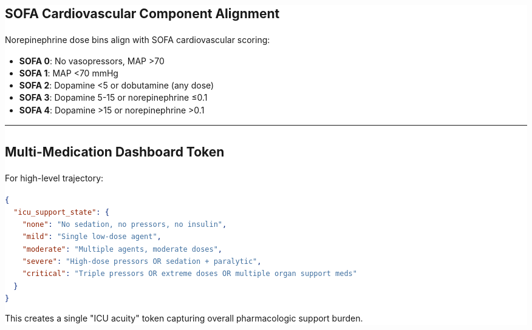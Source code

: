 
## SOFA Cardiovascular Component Alignment

Norepinephrine dose bins align with SOFA cardiovascular scoring:
- **SOFA 0**: No vasopressors, MAP >70
- **SOFA 1**: MAP <70 mmHg
- **SOFA 2**: Dopamine <5 or dobutamine (any dose)
- **SOFA 3**: Dopamine 5-15 or norepinephrine ≤0.1
- **SOFA 4**: Dopamine >15 or norepinephrine >0.1

---

## Multi-Medication Dashboard Token

For high-level trajectory:

```json
{
  "icu_support_state": {
    "none": "No sedation, no pressors, no insulin",
    "mild": "Single low-dose agent",
    "moderate": "Multiple agents, moderate doses",
    "severe": "High-dose pressors OR sedation + paralytic",
    "critical": "Triple pressors OR extreme doses OR multiple organ support meds"
  }
}
```

This creates a single "ICU acuity" token capturing overall pharmacologic support burden.
